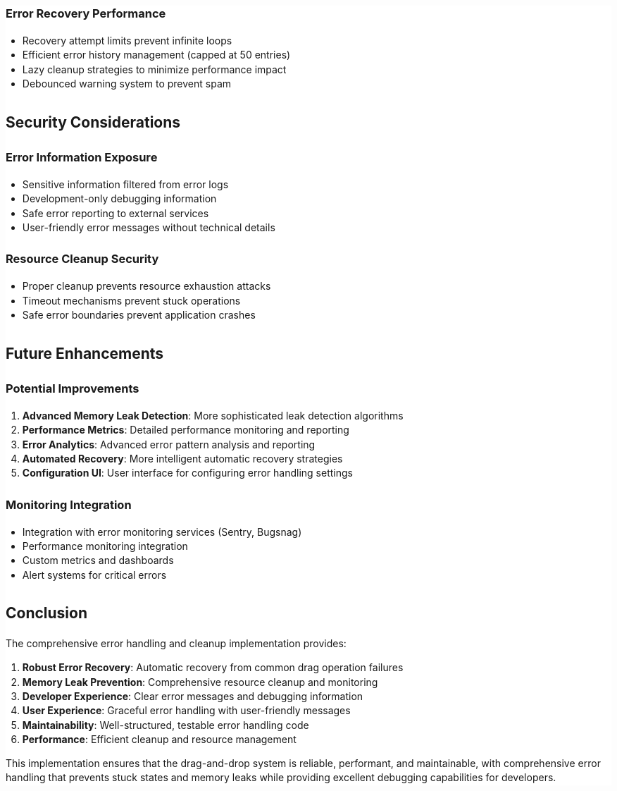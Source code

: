 ### Error Recovery Performance
- Recovery attempt limits prevent infinite loops
- Efficient error history management (capped at 50 entries)
- Lazy cleanup strategies to minimize performance impact
- Debounced warning system to prevent spam

## Security Considerations

### Error Information Exposure
- Sensitive information filtered from error logs
- Development-only debugging information
- Safe error reporting to external services
- User-friendly error messages without technical details

### Resource Cleanup Security
- Proper cleanup prevents resource exhaustion attacks
- Timeout mechanisms prevent stuck operations
- Safe error boundaries prevent application crashes

## Future Enhancements

### Potential Improvements
1. **Advanced Memory Leak Detection**: More sophisticated leak detection algorithms
2. **Performance Metrics**: Detailed performance monitoring and reporting
3. **Error Analytics**: Advanced error pattern analysis and reporting
4. **Automated Recovery**: More intelligent automatic recovery strategies
5. **Configuration UI**: User interface for configuring error handling settings

### Monitoring Integration
- Integration with error monitoring services (Sentry, Bugsnag)
- Performance monitoring integration
- Custom metrics and dashboards
- Alert systems for critical errors

## Conclusion

The comprehensive error handling and cleanup implementation provides:

1. **Robust Error Recovery**: Automatic recovery from common drag operation failures
2. **Memory Leak Prevention**: Comprehensive resource cleanup and monitoring
3. **Developer Experience**: Clear error messages and debugging information
4. **User Experience**: Graceful error handling with user-friendly messages
5. **Maintainability**: Well-structured, testable error handling code
6. **Performance**: Efficient cleanup and resource management

This implementation ensures that the drag-and-drop system is reliable, performant, and maintainable, with comprehensive error handling that prevents stuck states and memory leaks while providing excellent debugging capabilities for developers.